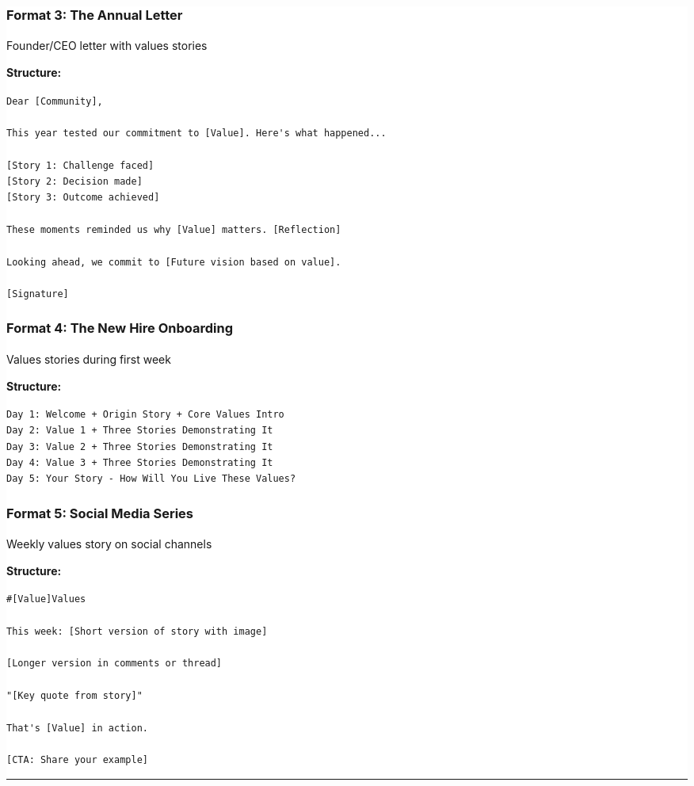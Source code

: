 ### Format 3: The Annual Letter

Founder/CEO letter with values stories

**Structure:**
```
Dear [Community],

This year tested our commitment to [Value]. Here's what happened...

[Story 1: Challenge faced]
[Story 2: Decision made]
[Story 3: Outcome achieved]

These moments reminded us why [Value] matters. [Reflection]

Looking ahead, we commit to [Future vision based on value].

[Signature]
```

### Format 4: The New Hire Onboarding

Values stories during first week

**Structure:**
```
Day 1: Welcome + Origin Story + Core Values Intro
Day 2: Value 1 + Three Stories Demonstrating It
Day 3: Value 2 + Three Stories Demonstrating It
Day 4: Value 3 + Three Stories Demonstrating It
Day 5: Your Story - How Will You Live These Values?
```

### Format 5: Social Media Series

Weekly values story on social channels

**Structure:**
```
#[Value]Values

This week: [Short version of story with image]

[Longer version in comments or thread]

"[Key quote from story]"

That's [Value] in action.

[CTA: Share your example]
```

---

